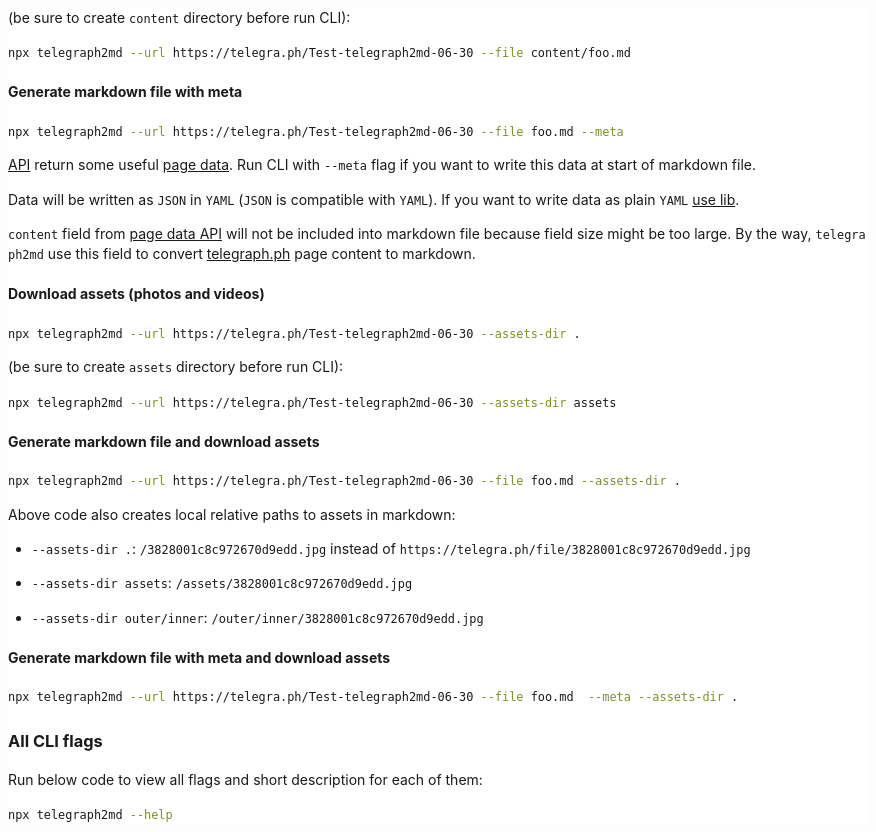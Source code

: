 (be sure to create `content` directory before run CLI):

```bash
npx telegraph2md --url https://telegra.ph/Test-telegraph2md-06-30 --file content/foo.md
```

#### Generate markdown file with meta

```bash
npx telegraph2md --url https://telegra.ph/Test-telegraph2md-06-30 --file foo.md --meta
```

[API](https://telegra.ph/api) return some useful [page data](https://telegra.ph/api#Page). Run CLI with `--meta` flag if you want to write this data at start of markdown file.

Data will be written as `JSON` in `YAML` (`JSON` is compatible with `YAML`). If you want to write data as plain `YAML` [use lib](#generate-markdown-file-with-meta-1).

`content` field from [page data API](https://telegra.ph/api#Page) will not be included into markdown file because field size might be too large. By the way, `telegraph2md` use this field to convert [telegraph.ph](http://telegra.ph/) page content to markdown.

#### Download assets (photos and videos)

```bash
npx telegraph2md --url https://telegra.ph/Test-telegraph2md-06-30 --assets-dir .
```

(be sure to create `assets` directory before run CLI):

```bash
npx telegraph2md --url https://telegra.ph/Test-telegraph2md-06-30 --assets-dir assets
```

#### Generate markdown file and download assets

```bash
npx telegraph2md --url https://telegra.ph/Test-telegraph2md-06-30 --file foo.md --assets-dir .
```

Above code also creates local relative paths to assets in markdown:

- `--assets-dir .`: `/3828001c8c972670d9edd.jpg` instead of `https://telegra.ph/file/3828001c8c972670d9edd.jpg`

- `--assets-dir assets`: `/assets/3828001c8c972670d9edd.jpg`

- `--assets-dir outer/inner`: `/outer/inner/3828001c8c972670d9edd.jpg`

#### Generate markdown file with meta and download assets

```bash
npx telegraph2md --url https://telegra.ph/Test-telegraph2md-06-30 --file foo.md  --meta --assets-dir .
```

### All CLI flags

Run below code to view all flags and short description for each of them:

```bash
npx telegraph2md --help
```
